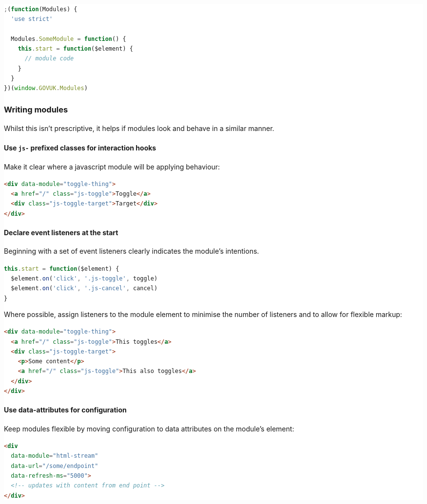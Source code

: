 ```javascript
;(function(Modules) {
  'use strict'

  Modules.SomeModule = function() {
    this.start = function($element) {
      // module code
    }
  }
})(window.GOVUK.Modules)
```

### Writing modules

Whilst this isn’t prescriptive, it helps if modules look and behave in a similar manner.

#### Use `js-` prefixed classes for interaction hooks

Make it clear where a javascript module will be applying behaviour:

```html
<div data-module="toggle-thing">
  <a href="/" class="js-toggle">Toggle</a>
  <div class="js-toggle-target">Target</div>
</div>
```

#### Declare event listeners at the start

Beginning with a set of event listeners clearly indicates the module’s intentions.

```js
this.start = function($element) {
  $element.on('click', '.js-toggle', toggle)
  $element.on('click', '.js-cancel', cancel)
}
```

Where possible, assign listeners to the module element to minimise the number of listeners and to allow for flexible markup:

```html
<div data-module="toggle-thing">
  <a href="/" class="js-toggle">This toggles</a>
  <div class="js-toggle-target">
    <p>Some content</p>
    <a href="/" class="js-toggle">This also toggles</a>
  </div>
</div>
```

#### Use data-attributes for configuration

Keep modules flexible by moving configuration to data attributes on the module’s element:

```html
<div
  data-module="html-stream"
  data-url="/some/endpoint"
  data-refresh-ms="5000">
  <!-- updates with content from end point -->
</div>
```
